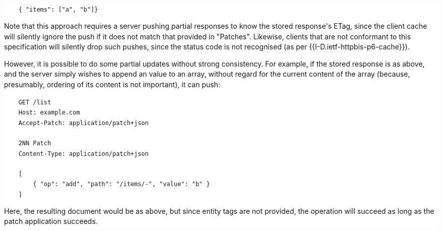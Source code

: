 	    { "items": ["a", "b"]}

Note that this approach requires a server pushing partial responses to know the
stored response's ETag, since the client cache will silently ignore the push if
it does not match that provided in "Patches". Likewise, clients that are not
conformant to this specification will silently drop such pushes, since the
status code is not recognised (as per {{I-D.ietf-httpbis-p6-cache}}).

However, it is possible to do some partial updates without strong consistency.
For example, if the stored response is as above, and the server simply wishes
to append an value to an array, without regard for the current content of the
array (because, presumably, ordering of its content is not important), it can
push:

	    GET /list
	    Host: example.com
	    Accept-Patch: application/patch+json

	    2NN Patch
	    Content-Type: application/patch+json

	    [
	        { "op": "add", "path": "/items/-", "value": "b" }
	    ]

Here, the resulting document would be as above, but since entity tags are not
provided, the operation will succeed as long as the patch application succeeds.
